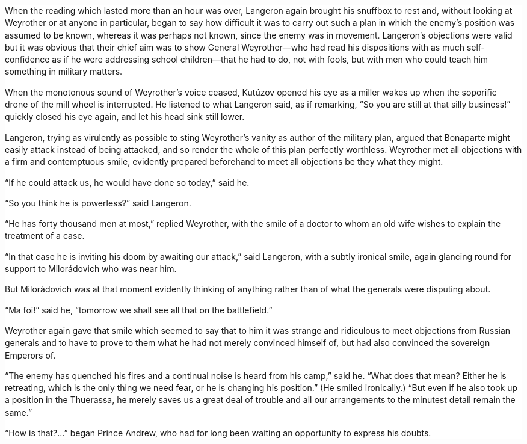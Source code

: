 When the reading which lasted more than an hour was over, Langeron again
brought his snuffbox to rest and, without looking at Weyrother or at
anyone in particular, began to say how difficult it was to carry out
such a plan in which the enemy’s position was assumed to be known,
whereas it was perhaps not known, since the enemy was in movement.
Langeron’s objections were valid but it was obvious that their chief
aim was to show General Weyrother—who had read his dispositions with
as much self-confidence as if he were addressing school children—that
he had to do, not with fools, but with men who could teach him something
in military matters.

When the monotonous sound of Weyrother’s voice ceased, Kutúzov opened
his eye as a miller wakes up when the soporific drone of the mill wheel
is interrupted. He listened to what Langeron said, as if remarking,
“So you are still at that silly business!” quickly closed his eye
again, and let his head sink still lower.

Langeron, trying as virulently as possible to sting Weyrother’s vanity
as author of the military plan, argued that Bonaparte might easily
attack instead of being attacked, and so render the whole of this
plan perfectly worthless. Weyrother met all objections with a firm and
contemptuous smile, evidently prepared beforehand to meet all objections
be they what they might.

“If he could attack us, he would have done so today,” said he.

“So you think he is powerless?” said Langeron.

“He has forty thousand men at most,” replied Weyrother, with the
smile of a doctor to whom an old wife wishes to explain the treatment of
a case.

“In that case he is inviting his doom by awaiting our attack,” said
Langeron, with a subtly ironical smile, again glancing round for support
to Milorádovich who was near him.

But Milorádovich was at that moment evidently thinking of anything
rather than of what the generals were disputing about.

“Ma foi!” said he, “tomorrow we shall see all that on the
battlefield.”

Weyrother again gave that smile which seemed to say that to him it was
strange and ridiculous to meet objections from Russian generals and to
have to prove to them what he had not merely convinced himself of, but
had also convinced the sovereign Emperors of.

“The enemy has quenched his fires and a continual noise is heard from
his camp,” said he. “What does that mean? Either he is retreating,
which is the only thing we need fear, or he is changing his position.”
(He smiled ironically.) “But even if he also took up a position in
the Thuerassa, he merely saves us a great deal of trouble and all our
arrangements to the minutest detail remain the same.”

“How is that?...” began Prince Andrew, who had for long been waiting
an opportunity to express his doubts.
